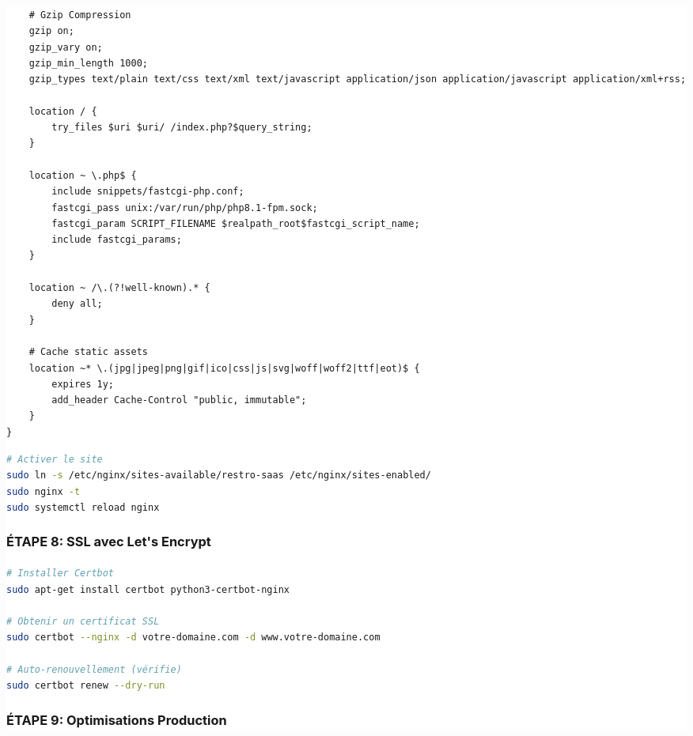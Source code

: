 ```nginx
    # Gzip Compression
    gzip on;
    gzip_vary on;
    gzip_min_length 1000;
    gzip_types text/plain text/css text/xml text/javascript application/json application/javascript application/xml+rss;

    location / {
        try_files $uri $uri/ /index.php?$query_string;
    }

    location ~ \.php$ {
        include snippets/fastcgi-php.conf;
        fastcgi_pass unix:/var/run/php/php8.1-fpm.sock;
        fastcgi_param SCRIPT_FILENAME $realpath_root$fastcgi_script_name;
        include fastcgi_params;
    }

    location ~ /\.(?!well-known).* {
        deny all;
    }

    # Cache static assets
    location ~* \.(jpg|jpeg|png|gif|ico|css|js|svg|woff|woff2|ttf|eot)$ {
        expires 1y;
        add_header Cache-Control "public, immutable";
    }
}
```

```bash
# Activer le site
sudo ln -s /etc/nginx/sites-available/restro-saas /etc/nginx/sites-enabled/
sudo nginx -t
sudo systemctl reload nginx
```

### ÉTAPE 8: SSL avec Let's Encrypt

```bash
# Installer Certbot
sudo apt-get install certbot python3-certbot-nginx

# Obtenir un certificat SSL
sudo certbot --nginx -d votre-domaine.com -d www.votre-domaine.com

# Auto-renouvellement (vérifie)
sudo certbot renew --dry-run
```

### ÉTAPE 9: Optimisations Production
